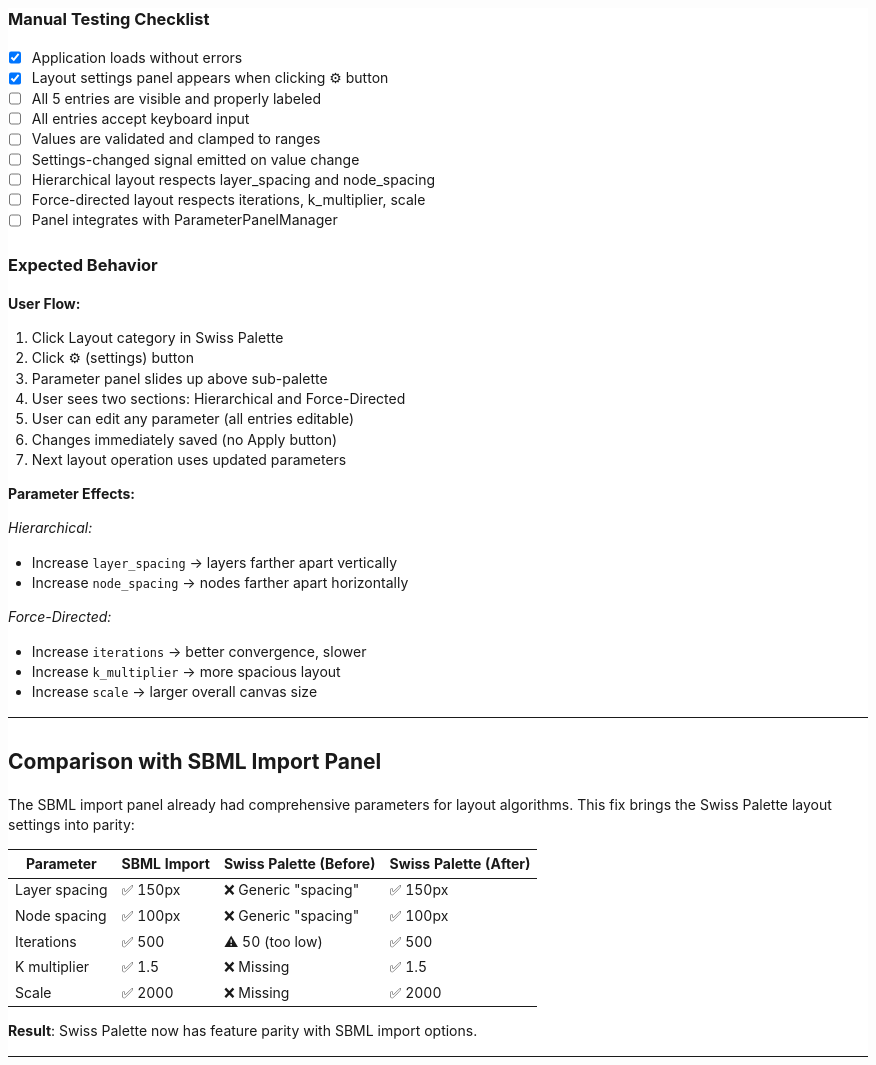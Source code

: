 ### Manual Testing Checklist

- [x] Application loads without errors
- [x] Layout settings panel appears when clicking ⚙ button
- [ ] All 5 entries are visible and properly labeled
- [ ] All entries accept keyboard input
- [ ] Values are validated and clamped to ranges
- [ ] Settings-changed signal emitted on value change
- [ ] Hierarchical layout respects layer_spacing and node_spacing
- [ ] Force-directed layout respects iterations, k_multiplier, scale
- [ ] Panel integrates with ParameterPanelManager

### Expected Behavior

**User Flow:**
1. Click Layout category in Swiss Palette
2. Click ⚙ (settings) button
3. Parameter panel slides up above sub-palette
4. User sees two sections: Hierarchical and Force-Directed
5. User can edit any parameter (all entries editable)
6. Changes immediately saved (no Apply button)
7. Next layout operation uses updated parameters

**Parameter Effects:**

*Hierarchical:*
- Increase `layer_spacing` → layers farther apart vertically
- Increase `node_spacing` → nodes farther apart horizontally

*Force-Directed:*
- Increase `iterations` → better convergence, slower
- Increase `k_multiplier` → more spacious layout
- Increase `scale` → larger overall canvas size

---

## Comparison with SBML Import Panel

The SBML import panel already had comprehensive parameters for layout algorithms.
This fix brings the Swiss Palette layout settings into parity:

| Parameter | SBML Import | Swiss Palette (Before) | Swiss Palette (After) |
|-----------|-------------|------------------------|----------------------|
| Layer spacing | ✅ 150px | ❌ Generic "spacing" | ✅ 150px |
| Node spacing | ✅ 100px | ❌ Generic "spacing" | ✅ 100px |
| Iterations | ✅ 500 | ⚠️ 50 (too low) | ✅ 500 |
| K multiplier | ✅ 1.5 | ❌ Missing | ✅ 1.5 |
| Scale | ✅ 2000 | ❌ Missing | ✅ 2000 |

**Result**: Swiss Palette now has feature parity with SBML import options.

---